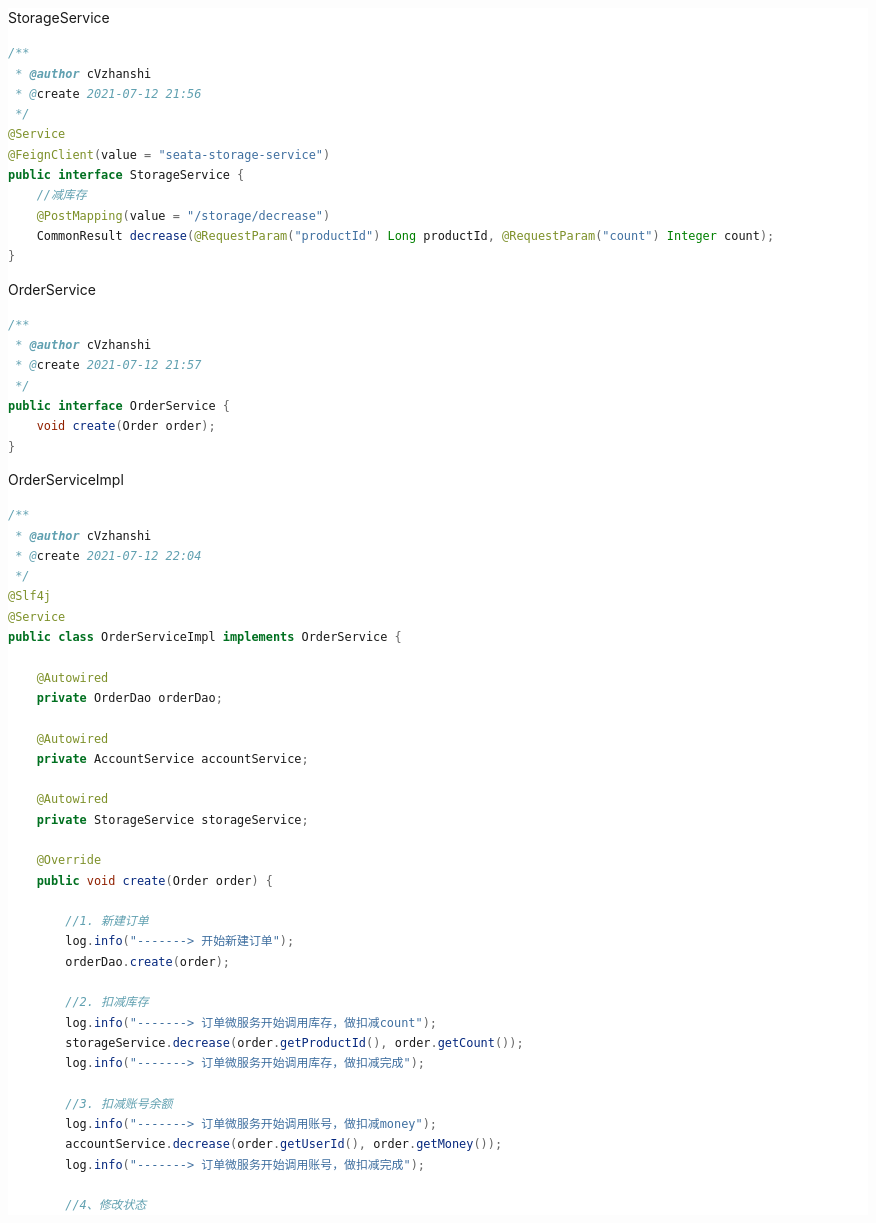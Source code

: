 StorageService

```java
/**
 * @author cVzhanshi
 * @create 2021-07-12 21:56
 */
@Service
@FeignClient(value = "seata-storage-service")
public interface StorageService {
    //减库存
    @PostMapping(value = "/storage/decrease")
    CommonResult decrease(@RequestParam("productId") Long productId, @RequestParam("count") Integer count);
}
```

OrderService

```java
/**
 * @author cVzhanshi
 * @create 2021-07-12 21:57
 */
public interface OrderService {
    void create(Order order);
}
```

OrderServiceImpl

```java
/**
 * @author cVzhanshi
 * @create 2021-07-12 22:04
 */
@Slf4j
@Service
public class OrderServiceImpl implements OrderService {

    @Autowired
    private OrderDao orderDao;

    @Autowired
    private AccountService accountService;

    @Autowired
    private StorageService storageService;

    @Override
    public void create(Order order) {

        //1. 新建订单
        log.info("-------> 开始新建订单");
        orderDao.create(order);

        //2. 扣减库存
        log.info("-------> 订单微服务开始调用库存，做扣减count");
        storageService.decrease(order.getProductId(), order.getCount());
        log.info("-------> 订单微服务开始调用库存，做扣减完成");

        //3. 扣减账号余额
        log.info("-------> 订单微服务开始调用账号，做扣减money");
        accountService.decrease(order.getUserId(), order.getMoney());
        log.info("-------> 订单微服务开始调用账号，做扣减完成");

        //4、修改状态
```